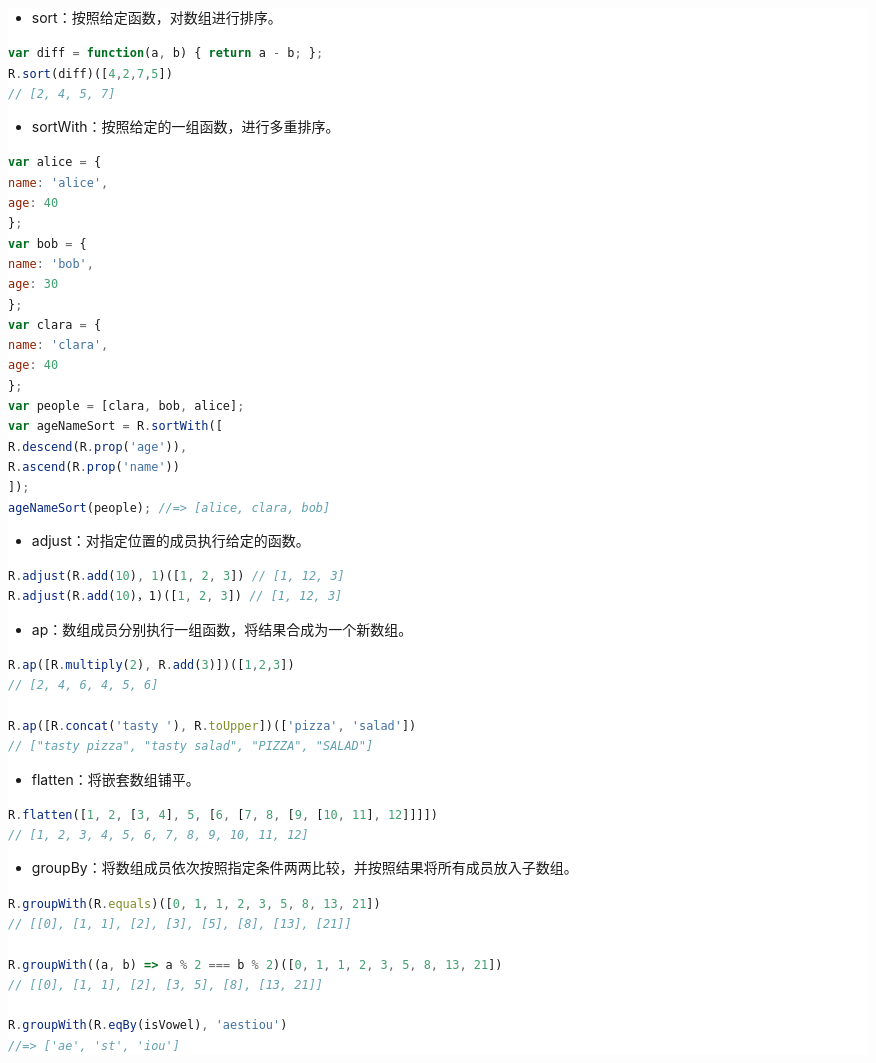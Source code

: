* <span id='87ca101665f4bc1698b82a6e9e9e7c85'>sort：按照给定函数，对数组进行排序。</span>

```javascript
var diff = function(a, b) { return a - b; };
R.sort(diff)([4,2,7,5])
// [2, 4, 5, 7]
```

* <span id='4fb92c39fa2f1d5a65711b1132fb1547'>sortWith：按照给定的一组函数，进行多重排序。</span>

```javascript
var alice = {
name: 'alice',
age: 40
};
var bob = {
name: 'bob',
age: 30
};
var clara = {
name: 'clara',
age: 40
};
var people = [clara, bob, alice];
var ageNameSort = R.sortWith([
R.descend(R.prop('age')),
R.ascend(R.prop('name'))
]);
ageNameSort(people); //=> [alice, clara, bob]
```

* <span id='d88b3d2adad4f30481e77a484d448fa3'>adjust：对指定位置的成员执行给定的函数。</span>

```javascript
R.adjust(R.add(10), 1)([1, 2, 3]) // [1, 12, 3]
R.adjust(R.add(10)，1)([1, 2, 3]) // [1, 12, 3]
```

* <span id='08ae8bfbe5c9ed58c2b9b69809dd6096'>ap：数组成员分别执行一组函数，将结果合成为一个新数组。</span>

```javascript
R.ap([R.multiply(2), R.add(3)])([1,2,3])
// [2, 4, 6, 4, 5, 6]

R.ap([R.concat('tasty '), R.toUpper])(['pizza', 'salad'])
// ["tasty pizza", "tasty salad", "PIZZA", "SALAD"]
```

* <span id='7ef807ca3f677d39c89adb64029ba4af'>flatten：将嵌套数组铺平。</span>

```javascript
R.flatten([1, 2, [3, 4], 5, [6, [7, 8, [9, [10, 11], 12]]]])
// [1, 2, 3, 4, 5, 6, 7, 8, 9, 10, 11, 12]
```

* <span id='e91dd5a2a73c8dc40ee6e6dce064d709'>groupBy：将数组成员依次按照指定条件两两比较，并按照结果将所有成员放入子数组。</span>

```javascript
R.groupWith(R.equals)([0, 1, 1, 2, 3, 5, 8, 13, 21])
// [[0], [1, 1], [2], [3], [5], [8], [13], [21]]

R.groupWith((a, b) => a % 2 === b % 2)([0, 1, 1, 2, 3, 5, 8, 13, 21])
// [[0], [1, 1], [2], [3, 5], [8], [13, 21]]

R.groupWith(R.eqBy(isVowel), 'aestiou')
//=> ['ae', 'st', 'iou']
```
